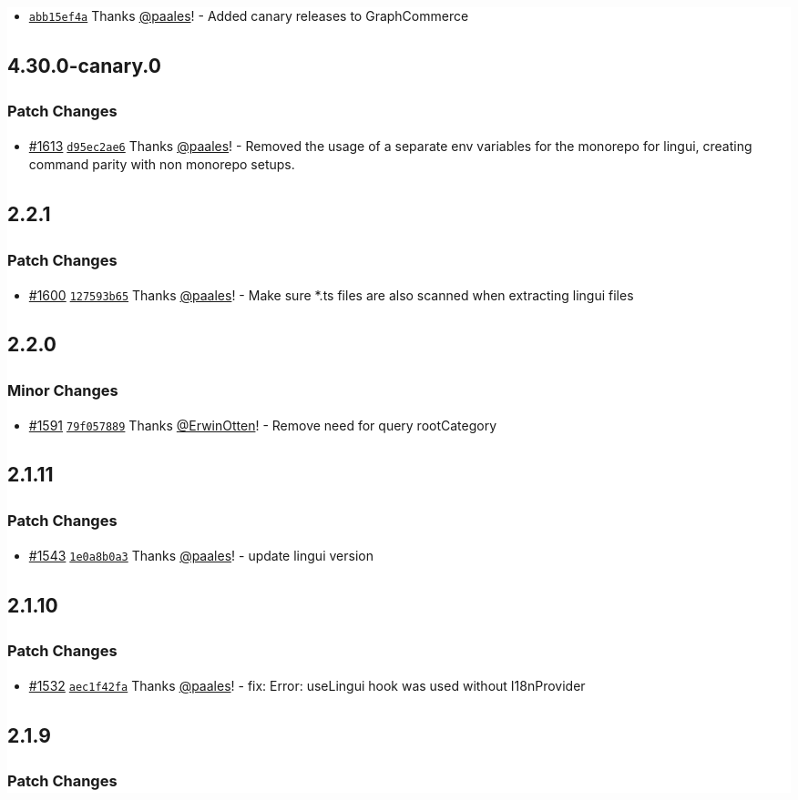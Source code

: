 - [`abb15ef4a`](https://github.com/graphcommerce-org/graphcommerce/commit/abb15ef4a79b12eddb32cc006e5d1d31dd06ac2d) Thanks [@paales](https://github.com/paales)! - Added canary releases to GraphCommerce

## 4.30.0-canary.0

### Patch Changes

- [#1613](https://github.com/graphcommerce-org/graphcommerce/pull/1613) [`d95ec2ae6`](https://github.com/graphcommerce-org/graphcommerce/commit/d95ec2ae6d8da574995c2b110425c4445b30351b) Thanks [@paales](https://github.com/paales)! - Removed the usage of a separate env variables for the monorepo for lingui, creating command parity with non monorepo setups.

## 2.2.1

### Patch Changes

- [#1600](https://github.com/graphcommerce-org/graphcommerce/pull/1600) [`127593b65`](https://github.com/graphcommerce-org/graphcommerce/commit/127593b65b0cc367dcb38ba88b589a2abcca75c2) Thanks [@paales](https://github.com/paales)! - Make sure \*.ts files are also scanned when extracting lingui files

## 2.2.0

### Minor Changes

- [#1591](https://github.com/graphcommerce-org/graphcommerce/pull/1591) [`79f057889`](https://github.com/graphcommerce-org/graphcommerce/commit/79f057889847c61d75db7f567fd6575a57cf1022) Thanks [@ErwinOtten](https://github.com/ErwinOtten)! - Remove need for query rootCategory

## 2.1.11

### Patch Changes

- [#1543](https://github.com/graphcommerce-org/graphcommerce/pull/1543) [`1e0a8b0a3`](https://github.com/graphcommerce-org/graphcommerce/commit/1e0a8b0a3842d150fdfd6e040b408a6fb3f76c7c) Thanks [@paales](https://github.com/paales)! - update lingui version

## 2.1.10

### Patch Changes

- [#1532](https://github.com/graphcommerce-org/graphcommerce/pull/1532) [`aec1f42fa`](https://github.com/graphcommerce-org/graphcommerce/commit/aec1f42fa2c02764c3071bfcccbf5eb6a13fbaef) Thanks [@paales](https://github.com/paales)! - fix: Error: useLingui hook was used without I18nProvider

## 2.1.9

### Patch Changes
